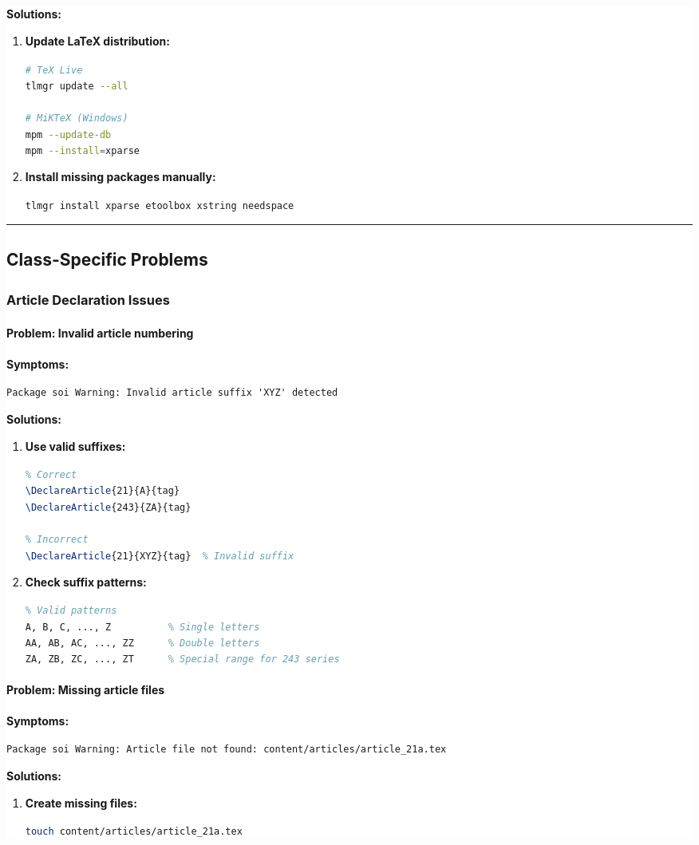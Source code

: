 **Solutions:**
1. **Update LaTeX distribution:**
   ```bash
   # TeX Live
   tlmgr update --all
   
   # MiKTeX (Windows)
   mpm --update-db
   mpm --install=xparse
   ```

2. **Install missing packages manually:**
   ```bash
   tlmgr install xparse etoolbox xstring needspace
   ```

---

## Class-Specific Problems

### Article Declaration Issues

#### Problem: Invalid article numbering
**Symptoms:**
```
Package soi Warning: Invalid article suffix 'XYZ' detected
```

**Solutions:**
1. **Use valid suffixes:**
   ```latex
   % Correct
   \DeclareArticle{21}{A}{tag}
   \DeclareArticle{243}{ZA}{tag}
   
   % Incorrect
   \DeclareArticle{21}{XYZ}{tag}  % Invalid suffix
   ```

2. **Check suffix patterns:**
   ```latex
   % Valid patterns
   A, B, C, ..., Z          % Single letters
   AA, AB, AC, ..., ZZ      % Double letters
   ZA, ZB, ZC, ..., ZT      % Special range for 243 series
   ```

#### Problem: Missing article files
**Symptoms:**
```
Package soi Warning: Article file not found: content/articles/article_21a.tex
```

**Solutions:**
1. **Create missing files:**
   ```bash
   touch content/articles/article_21a.tex
   ```
